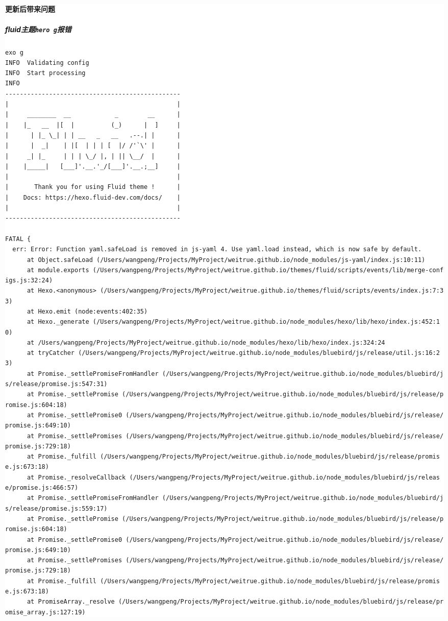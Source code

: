 #### 更新后带来问题

##### fluid主题`hero g`报错

```shell
exo g
INFO  Validating config
INFO  Start processing
INFO
------------------------------------------------
|                                              |
|     ________  __            _        __      |
|    |_   __  |[  |          (_)      |  ]     |
|      | |_ \_| | | __   _   __   .--.| |      |
|      |  _|    | |[  | | | [  |/ /'`\' |      |
|     _| |_     | | | \_/ |, | || \__/  |      |
|    |_____|   [___]'.__.'_/[___]'.__.;__]     |
|                                              |
|       Thank you for using Fluid theme !      |
|    Docs: https://hexo.fluid-dev.com/docs/    |
|                                              |
------------------------------------------------

FATAL {
  err: Error: Function yaml.safeLoad is removed in js-yaml 4. Use yaml.load instead, which is now safe by default.
      at Object.safeLoad (/Users/wangpeng/Projects/MyProject/weitrue.github.io/node_modules/js-yaml/index.js:10:11)
      at module.exports (/Users/wangpeng/Projects/MyProject/weitrue.github.io/themes/fluid/scripts/events/lib/merge-configs.js:32:24)
      at Hexo.<anonymous> (/Users/wangpeng/Projects/MyProject/weitrue.github.io/themes/fluid/scripts/events/index.js:7:33)
      at Hexo.emit (node:events:402:35)
      at Hexo._generate (/Users/wangpeng/Projects/MyProject/weitrue.github.io/node_modules/hexo/lib/hexo/index.js:452:10)
      at /Users/wangpeng/Projects/MyProject/weitrue.github.io/node_modules/hexo/lib/hexo/index.js:324:24
      at tryCatcher (/Users/wangpeng/Projects/MyProject/weitrue.github.io/node_modules/bluebird/js/release/util.js:16:23)
      at Promise._settlePromiseFromHandler (/Users/wangpeng/Projects/MyProject/weitrue.github.io/node_modules/bluebird/js/release/promise.js:547:31)
      at Promise._settlePromise (/Users/wangpeng/Projects/MyProject/weitrue.github.io/node_modules/bluebird/js/release/promise.js:604:18)
      at Promise._settlePromise0 (/Users/wangpeng/Projects/MyProject/weitrue.github.io/node_modules/bluebird/js/release/promise.js:649:10)
      at Promise._settlePromises (/Users/wangpeng/Projects/MyProject/weitrue.github.io/node_modules/bluebird/js/release/promise.js:729:18)
      at Promise._fulfill (/Users/wangpeng/Projects/MyProject/weitrue.github.io/node_modules/bluebird/js/release/promise.js:673:18)
      at Promise._resolveCallback (/Users/wangpeng/Projects/MyProject/weitrue.github.io/node_modules/bluebird/js/release/promise.js:466:57)
      at Promise._settlePromiseFromHandler (/Users/wangpeng/Projects/MyProject/weitrue.github.io/node_modules/bluebird/js/release/promise.js:559:17)
      at Promise._settlePromise (/Users/wangpeng/Projects/MyProject/weitrue.github.io/node_modules/bluebird/js/release/promise.js:604:18)
      at Promise._settlePromise0 (/Users/wangpeng/Projects/MyProject/weitrue.github.io/node_modules/bluebird/js/release/promise.js:649:10)
      at Promise._settlePromises (/Users/wangpeng/Projects/MyProject/weitrue.github.io/node_modules/bluebird/js/release/promise.js:729:18)
      at Promise._fulfill (/Users/wangpeng/Projects/MyProject/weitrue.github.io/node_modules/bluebird/js/release/promise.js:673:18)
      at PromiseArray._resolve (/Users/wangpeng/Projects/MyProject/weitrue.github.io/node_modules/bluebird/js/release/promise_array.js:127:19)
```

[^1]:  [测试](https://en.wikipedia.org/wiki/Markdown)